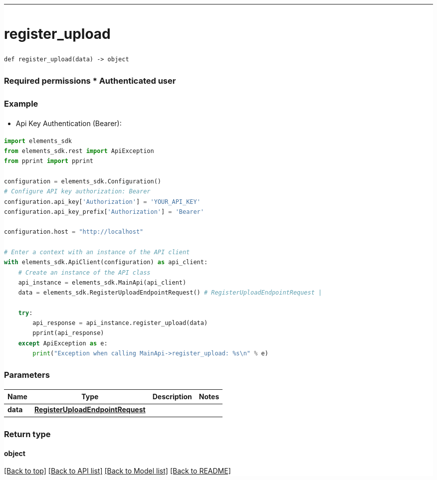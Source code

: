 
***

# **register_upload**

    def register_upload(data) -> object 



### Required permissions    * Authenticated user 

### Example

* Api Key Authentication (Bearer):

```python
import elements_sdk
from elements_sdk.rest import ApiException
from pprint import pprint

configuration = elements_sdk.Configuration()
# Configure API key authorization: Bearer
configuration.api_key['Authorization'] = 'YOUR_API_KEY'
configuration.api_key_prefix['Authorization'] = 'Bearer'

configuration.host = "http://localhost"

# Enter a context with an instance of the API client
with elements_sdk.ApiClient(configuration) as api_client:
    # Create an instance of the API class
    api_instance = elements_sdk.MainApi(api_client)
    data = elements_sdk.RegisterUploadEndpointRequest() # RegisterUploadEndpointRequest | 

    try:
        api_response = api_instance.register_upload(data)
        pprint(api_response)
    except ApiException as e:
        print("Exception when calling MainApi->register_upload: %s\n" % e)
```


### Parameters

Name | Type | Description  | Notes
------------- | ------------- | ------------- | -------------
 **data** | [**RegisterUploadEndpointRequest**](RegisterUploadEndpointRequest.md)|  | 

### Return type

**object**

[[Back to top]](#) [[Back to API list]](../#documentation-for-api-endpoints) [[Back to Model list]](../#documentation-for-models) [[Back to README]](../)
